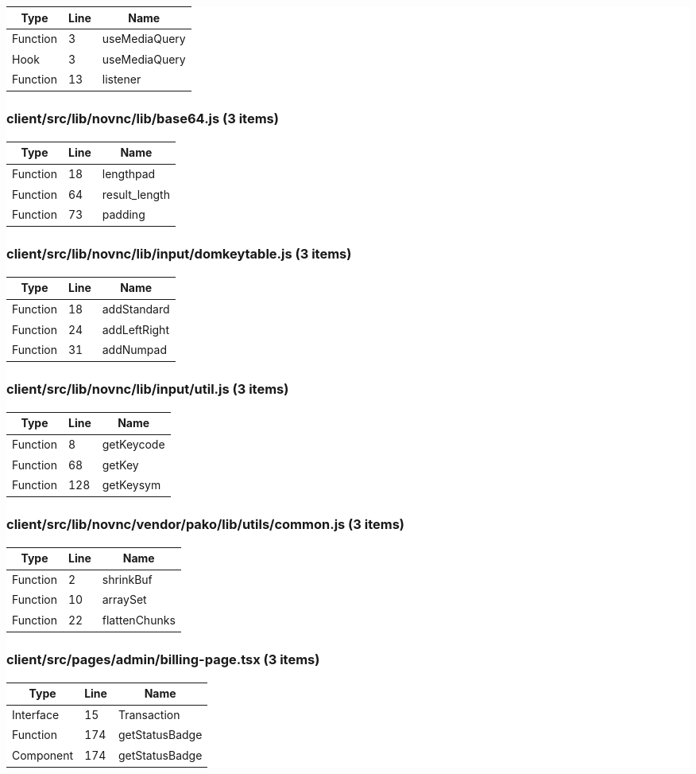 | Type | Line | Name |
|------|------|------|
| Function | 3 | useMediaQuery |
| Hook | 3 | useMediaQuery |
| Function | 13 | listener |

### client/src/lib/novnc/lib/base64.js (3 items)

| Type | Line | Name |
|------|------|------|
| Function | 18 | lengthpad |
| Function | 64 | result_length |
| Function | 73 | padding |

### client/src/lib/novnc/lib/input/domkeytable.js (3 items)

| Type | Line | Name |
|------|------|------|
| Function | 18 | addStandard |
| Function | 24 | addLeftRight |
| Function | 31 | addNumpad |

### client/src/lib/novnc/lib/input/util.js (3 items)

| Type | Line | Name |
|------|------|------|
| Function | 8 | getKeycode |
| Function | 68 | getKey |
| Function | 128 | getKeysym |

### client/src/lib/novnc/vendor/pako/lib/utils/common.js (3 items)

| Type | Line | Name |
|------|------|------|
| Function | 2 | shrinkBuf |
| Function | 10 | arraySet |
| Function | 22 | flattenChunks |

### client/src/pages/admin/billing-page.tsx (3 items)

| Type | Line | Name |
|------|------|------|
| Interface | 15 | Transaction |
| Function | 174 | getStatusBadge |
| Component | 174 | getStatusBadge |
